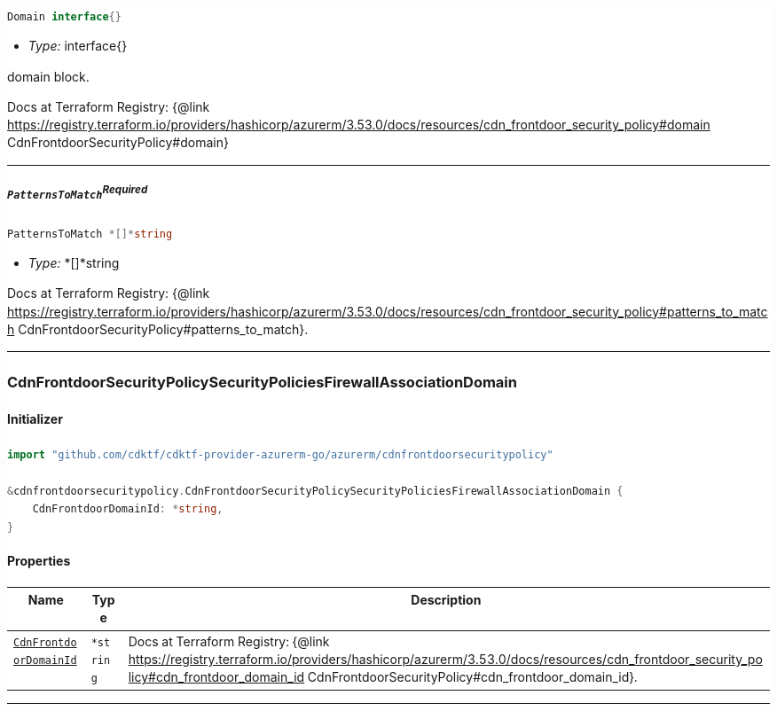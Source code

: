 ```go
Domain interface{}
```

- *Type:* interface{}

domain block.

Docs at Terraform Registry: {@link https://registry.terraform.io/providers/hashicorp/azurerm/3.53.0/docs/resources/cdn_frontdoor_security_policy#domain CdnFrontdoorSecurityPolicy#domain}

---

##### `PatternsToMatch`<sup>Required</sup> <a name="PatternsToMatch" id="@cdktf/provider-azurerm.cdnFrontdoorSecurityPolicy.CdnFrontdoorSecurityPolicySecurityPoliciesFirewallAssociation.property.patternsToMatch"></a>

```go
PatternsToMatch *[]*string
```

- *Type:* *[]*string

Docs at Terraform Registry: {@link https://registry.terraform.io/providers/hashicorp/azurerm/3.53.0/docs/resources/cdn_frontdoor_security_policy#patterns_to_match CdnFrontdoorSecurityPolicy#patterns_to_match}.

---

### CdnFrontdoorSecurityPolicySecurityPoliciesFirewallAssociationDomain <a name="CdnFrontdoorSecurityPolicySecurityPoliciesFirewallAssociationDomain" id="@cdktf/provider-azurerm.cdnFrontdoorSecurityPolicy.CdnFrontdoorSecurityPolicySecurityPoliciesFirewallAssociationDomain"></a>

#### Initializer <a name="Initializer" id="@cdktf/provider-azurerm.cdnFrontdoorSecurityPolicy.CdnFrontdoorSecurityPolicySecurityPoliciesFirewallAssociationDomain.Initializer"></a>

```go
import "github.com/cdktf/cdktf-provider-azurerm-go/azurerm/cdnfrontdoorsecuritypolicy"

&cdnfrontdoorsecuritypolicy.CdnFrontdoorSecurityPolicySecurityPoliciesFirewallAssociationDomain {
	CdnFrontdoorDomainId: *string,
}
```

#### Properties <a name="Properties" id="Properties"></a>

| **Name** | **Type** | **Description** |
| --- | --- | --- |
| <code><a href="#@cdktf/provider-azurerm.cdnFrontdoorSecurityPolicy.CdnFrontdoorSecurityPolicySecurityPoliciesFirewallAssociationDomain.property.cdnFrontdoorDomainId">CdnFrontdoorDomainId</a></code> | <code>*string</code> | Docs at Terraform Registry: {@link https://registry.terraform.io/providers/hashicorp/azurerm/3.53.0/docs/resources/cdn_frontdoor_security_policy#cdn_frontdoor_domain_id CdnFrontdoorSecurityPolicy#cdn_frontdoor_domain_id}. |

---
